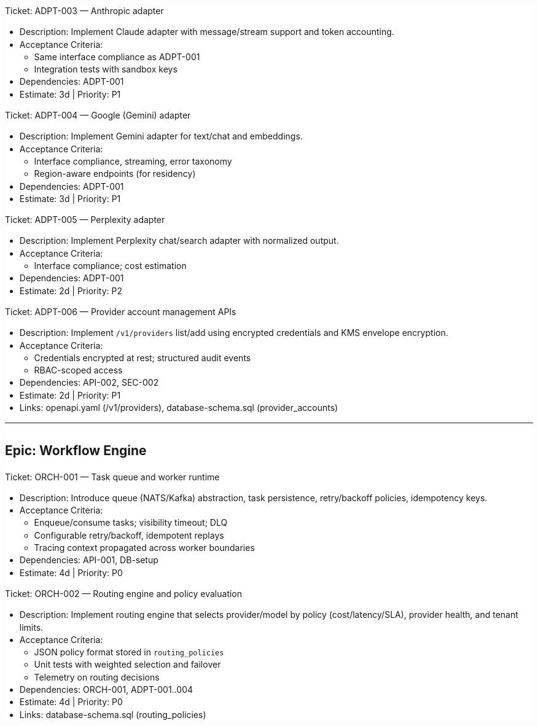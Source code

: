Ticket: ADPT-003 — Anthropic adapter
- Description: Implement Claude adapter with message/stream support and token accounting.
- Acceptance Criteria:
  - Same interface compliance as ADPT-001
  - Integration tests with sandbox keys
- Dependencies: ADPT-001
- Estimate: 3d | Priority: P1

Ticket: ADPT-004 — Google (Gemini) adapter
- Description: Implement Gemini adapter for text/chat and embeddings.
- Acceptance Criteria:
  - Interface compliance, streaming, error taxonomy
  - Region-aware endpoints (for residency)
- Dependencies: ADPT-001
- Estimate: 3d | Priority: P1

Ticket: ADPT-005 — Perplexity adapter
- Description: Implement Perplexity chat/search adapter with normalized output.
- Acceptance Criteria:
  - Interface compliance; cost estimation
- Dependencies: ADPT-001
- Estimate: 2d | Priority: P2

Ticket: ADPT-006 — Provider account management APIs
- Description: Implement `/v1/providers` list/add using encrypted credentials and KMS envelope encryption.
- Acceptance Criteria:
  - Credentials encrypted at rest; structured audit events
  - RBAC-scoped access
- Dependencies: API-002, SEC-002
- Estimate: 2d | Priority: P1
- Links: openapi.yaml (/v1/providers), database-schema.sql (provider_accounts)

---

## Epic: Workflow Engine

Ticket: ORCH-001 — Task queue and worker runtime
- Description: Introduce queue (NATS/Kafka) abstraction, task persistence, retry/backoff policies, idempotency keys.
- Acceptance Criteria:
  - Enqueue/consume tasks; visibility timeout; DLQ
  - Configurable retry/backoff, idempotent replays
  - Tracing context propagated across worker boundaries
- Dependencies: API-001, DB-setup
- Estimate: 4d | Priority: P0

Ticket: ORCH-002 — Routing engine and policy evaluation
- Description: Implement routing engine that selects provider/model by policy (cost/latency/SLA), provider health, and tenant limits.
- Acceptance Criteria:
  - JSON policy format stored in `routing_policies`
  - Unit tests with weighted selection and failover
  - Telemetry on routing decisions
- Dependencies: ORCH-001, ADPT-001..004
- Estimate: 4d | Priority: P0
- Links: database-schema.sql (routing_policies)
